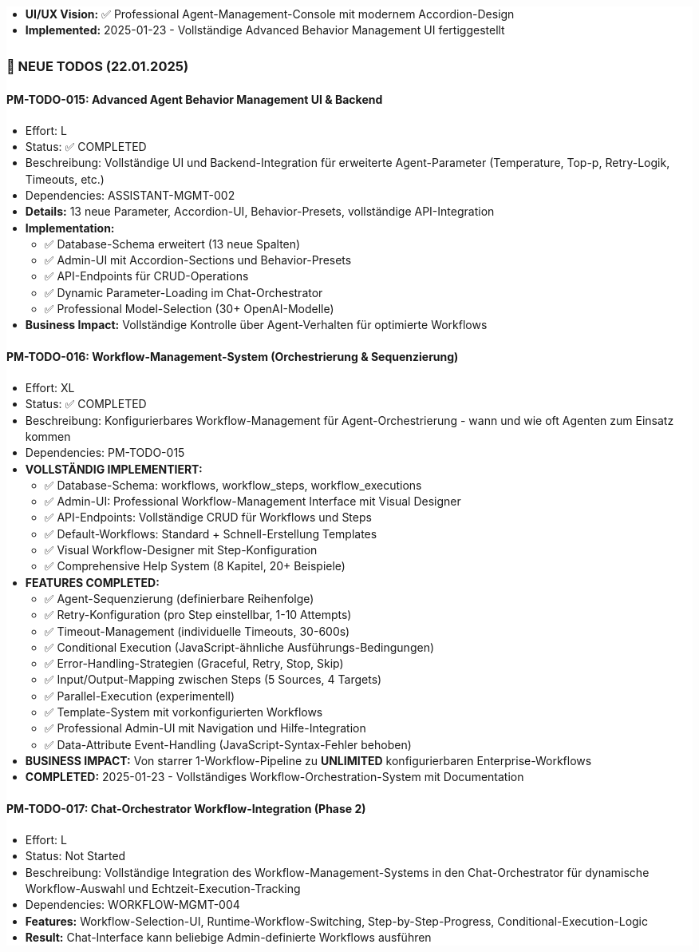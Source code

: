 - **UI/UX Vision:** ✅ Professional Agent-Management-Console mit modernem Accordion-Design
- **Implemented:** 2025-01-23 - Vollständige Advanced Behavior Management UI fertiggestellt

### 🚀 NEUE TODOS (22.01.2025)

#### PM-TODO-015: Advanced Agent Behavior Management UI & Backend
- Effort: L
- Status: ✅ COMPLETED
- Beschreibung: Vollständige UI und Backend-Integration für erweiterte Agent-Parameter (Temperature, Top-p, Retry-Logik, Timeouts, etc.)
- Dependencies: ASSISTANT-MGMT-002
- **Details:** 13 neue Parameter, Accordion-UI, Behavior-Presets, vollständige API-Integration
- **Implementation:** 
  - ✅ Database-Schema erweitert (13 neue Spalten)
  - ✅ Admin-UI mit Accordion-Sections und Behavior-Presets
  - ✅ API-Endpoints für CRUD-Operations
  - ✅ Dynamic Parameter-Loading im Chat-Orchestrator
  - ✅ Professional Model-Selection (30+ OpenAI-Modelle)
- **Business Impact:** Vollständige Kontrolle über Agent-Verhalten für optimierte Workflows

#### PM-TODO-016: Workflow-Management-System (Orchestrierung & Sequenzierung)
- Effort: XL
- Status: ✅ COMPLETED
- Beschreibung: Konfigurierbares Workflow-Management für Agent-Orchestrierung - wann und wie oft Agenten zum Einsatz kommen
- Dependencies: PM-TODO-015
- **VOLLSTÄNDIG IMPLEMENTIERT:**
  - ✅ Database-Schema: workflows, workflow_steps, workflow_executions
  - ✅ Admin-UI: Professional Workflow-Management Interface mit Visual Designer
  - ✅ API-Endpoints: Vollständige CRUD für Workflows und Steps
  - ✅ Default-Workflows: Standard + Schnell-Erstellung Templates
  - ✅ Visual Workflow-Designer mit Step-Konfiguration
  - ✅ Comprehensive Help System (8 Kapitel, 20+ Beispiele)
- **FEATURES COMPLETED:**
  - ✅ Agent-Sequenzierung (definierbare Reihenfolge)
  - ✅ Retry-Konfiguration (pro Step einstellbar, 1-10 Attempts)
  - ✅ Timeout-Management (individuelle Timeouts, 30-600s)
  - ✅ Conditional Execution (JavaScript-ähnliche Ausführungs-Bedingungen)
  - ✅ Error-Handling-Strategien (Graceful, Retry, Stop, Skip)
  - ✅ Input/Output-Mapping zwischen Steps (5 Sources, 4 Targets)
  - ✅ Parallel-Execution (experimentell)
  - ✅ Template-System mit vorkonfigurierten Workflows
  - ✅ Professional Admin-UI mit Navigation und Hilfe-Integration
  - ✅ Data-Attribute Event-Handling (JavaScript-Syntax-Fehler behoben)
- **BUSINESS IMPACT:** Von starrer 1-Workflow-Pipeline zu **UNLIMITED** konfigurierbaren Enterprise-Workflows
- **COMPLETED:** 2025-01-23 - Vollständiges Workflow-Orchestration-System mit Documentation

#### PM-TODO-017: Chat-Orchestrator Workflow-Integration (Phase 2)
- Effort: L
- Status: Not Started  
- Beschreibung: Vollständige Integration des Workflow-Management-Systems in den Chat-Orchestrator für dynamische Workflow-Auswahl und Echtzeit-Execution-Tracking
- Dependencies: WORKFLOW-MGMT-004
- **Features:** Workflow-Selection-UI, Runtime-Workflow-Switching, Step-by-Step-Progress, Conditional-Execution-Logic
- **Result:** Chat-Interface kann beliebige Admin-definierte Workflows ausführen
